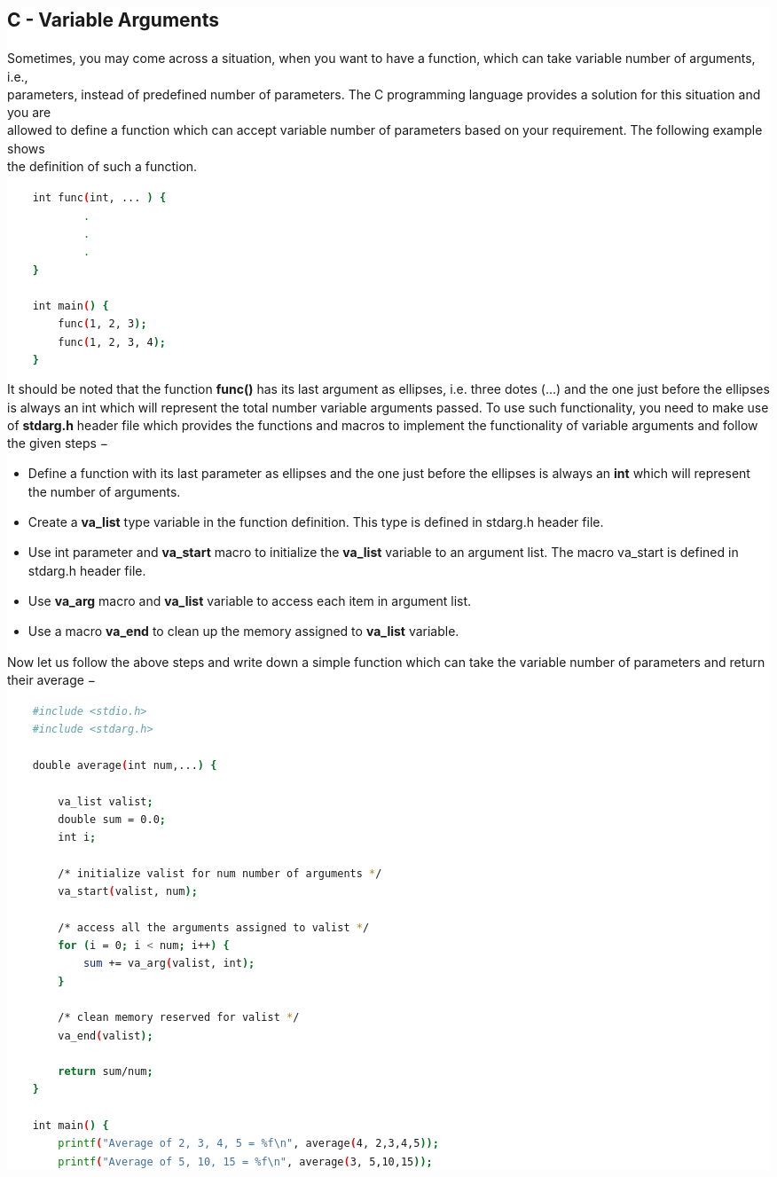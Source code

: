 ## <a id="variable-arguments"></a> C - Variable Arguments
Sometimes, you may come across a situation, when you want to have a function, which can take variable number of arguments, i.e., <br> parameters, instead of predefined number of parameters. The C programming language provides a solution for this situation and you are <br> allowed to define a function which can accept variable number of parameters based on your requirement. The following example shows <br> the definition of such a function.
```sh
	int func(int, ... ) {
			.
			.
			.
	}
	
	int main() {
		func(1, 2, 3);
		func(1, 2, 3, 4);
	}
```
It should be noted that the function **func()** has its last argument as ellipses, i.e. three dotes (...) and the one just before the ellipses is always an int which will represent the total number variable arguments passed. To use such functionality, you need to make use of **stdarg.h** header file which provides the functions and macros to implement the functionality of variable arguments and follow the given steps −

  - Define a function with its last parameter as ellipses and the one just before the ellipses is always an **int** which will represent the number of arguments.

  - Create a **va_list** type variable in the function definition. This type is defined in stdarg.h header file.

  - Use int parameter and **va_start** macro to initialize the **va_list** variable to an argument list. The macro va_start is defined in stdarg.h header file.

  - Use **va_arg** macro and **va_list** variable to access each item in argument list.

  - Use a macro **va_end** to clean up the memory assigned to **va_list** variable.

Now let us follow the above steps and write down a simple function which can take the variable number of parameters and return their average −
```sh
	#include <stdio.h>
	#include <stdarg.h>
	
	double average(int num,...) {
	
		va_list valist;
		double sum = 0.0;
		int i;

		/* initialize valist for num number of arguments */
		va_start(valist, num);

		/* access all the arguments assigned to valist */
		for (i = 0; i < num; i++) {
			sum += va_arg(valist, int);
		}
	
		/* clean memory reserved for valist */
		va_end(valist);

		return sum/num;
	}
	
	int main() {
		printf("Average of 2, 3, 4, 5 = %f\n", average(4, 2,3,4,5));
		printf("Average of 5, 10, 15 = %f\n", average(3, 5,10,15));
```